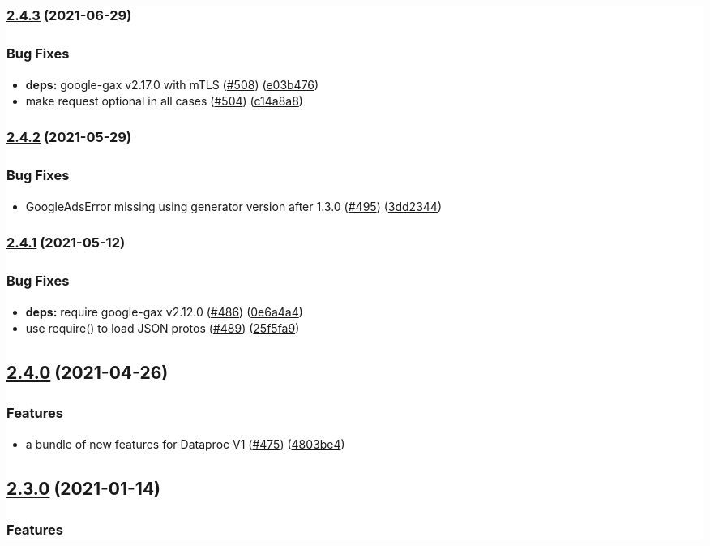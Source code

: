### [2.4.3](https://www.github.com/googleapis/nodejs-dataproc/compare/v2.4.2...v2.4.3) (2021-06-29)


### Bug Fixes

* **deps:** google-gax v2.17.0 with mTLS ([#508](https://www.github.com/googleapis/nodejs-dataproc/issues/508)) ([e03b476](https://www.github.com/googleapis/nodejs-dataproc/commit/e03b47670de476c14a48b99cbb8c0dcd2c0c813c))
* make request optional in all cases ([#504](https://www.github.com/googleapis/nodejs-dataproc/issues/504)) ([c14a8a8](https://www.github.com/googleapis/nodejs-dataproc/commit/c14a8a8dc6d672cc05b23cf255486be4b865ac6e))

### [2.4.2](https://www.github.com/googleapis/nodejs-dataproc/compare/v2.4.1...v2.4.2) (2021-05-29)


### Bug Fixes

* GoogleAdsError missing using generator version after 1.3.0 ([#495](https://www.github.com/googleapis/nodejs-dataproc/issues/495)) ([3dd2344](https://www.github.com/googleapis/nodejs-dataproc/commit/3dd2344349254250dcb3f0b4d5dbd452d76aecb2))

### [2.4.1](https://www.github.com/googleapis/nodejs-dataproc/compare/v2.4.0...v2.4.1) (2021-05-12)


### Bug Fixes

* **deps:** require google-gax v2.12.0 ([#486](https://www.github.com/googleapis/nodejs-dataproc/issues/486)) ([0e6a4a4](https://www.github.com/googleapis/nodejs-dataproc/commit/0e6a4a4f71e615c8e896cb63c6de13381a0194f0))
* use require() to load JSON protos ([#489](https://www.github.com/googleapis/nodejs-dataproc/issues/489)) ([25f5fa9](https://www.github.com/googleapis/nodejs-dataproc/commit/25f5fa91c78e78f438d7ecd988b6f662af5c74aa))

## [2.4.0](https://www.github.com/googleapis/nodejs-dataproc/compare/v2.3.0...v2.4.0) (2021-04-26)


### Features

* a bundle of new features for Dataproc V1 ([#475](https://www.github.com/googleapis/nodejs-dataproc/issues/475)) ([4803be4](https://www.github.com/googleapis/nodejs-dataproc/commit/4803be4f4b63833072aa50e29e8b081c363f6dde))

## [2.3.0](https://www.github.com/googleapis/nodejs-dataproc/compare/v2.2.1...v2.3.0) (2021-01-14)


### Features
